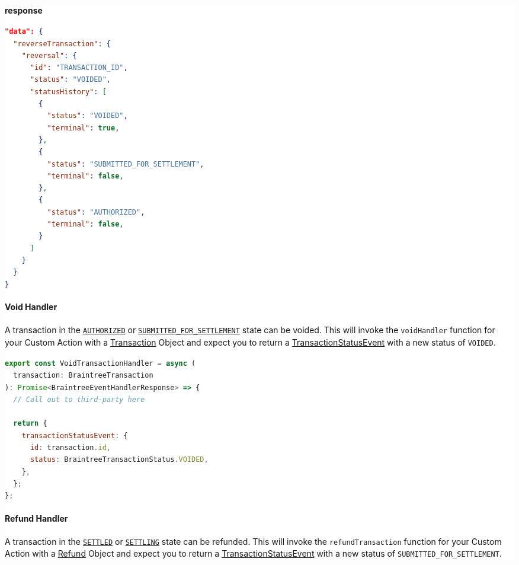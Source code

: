 **response**

```json
"data": {
  "reverseTransaction": {
    "reversal": {
      "id": "TRANSACTION_ID",
      "status": "VOIDED",
      "statusHistory": [
        {
          "status": "VOIDED",
          "terminal": true,
        },
        {
          "status": "SUBMITTED_FOR_SETTLEMENT",
          "terminal": false,
        },
        {
          "status": "AUTHORIZED",
          "terminal": false,
        }
      ]
    }
  }
}
```

#### Void Handler

A transaction in the [`AUTHORIZED`](https://developers.braintreepayments.com/reference/general/statuses#authorized) or [`SUBMITTED_FOR_SETTLEMENT`](https://developers.braintreepayments.com/reference/general/statuses#submitted-for-settlement) state can be voided. This will invoke the `voidHandler` function for your Custom Action with a [Transaction](BAD_LINK) Object and expect you to return a [TransactionStatusEvent](BAD_LINK) with a new status of `VOIDED`.

```js
export const VoidTransactionHandler = async (
  transaction: BraintreeTransaction
): Promise<BraintreeEventHandlerResponse> => {
  // Call out to third-party here

  return {
    transactionStatusEvent: {
      id: transaction.id,
      status: BraintreeTransactionStatus.VOIDED,
    },
  };
};
```

#### Refund Handler

A transaction in the [`SETTLED`](https://developers.braintreepayments.com/reference/general/statuses#settled) or [`SETTLING`](https://developers.braintreepayments.com/reference/general/statuses#settling) state can be refunded. This will invoke the `refundTransaction` function for your Custom Action with a [Refund](BAD_LINK) Object and expect you to return a [TransactionStatusEvent](BAD_LINK) with a new status of `SUBMITTED_FOR_SETTLEMENT`.
